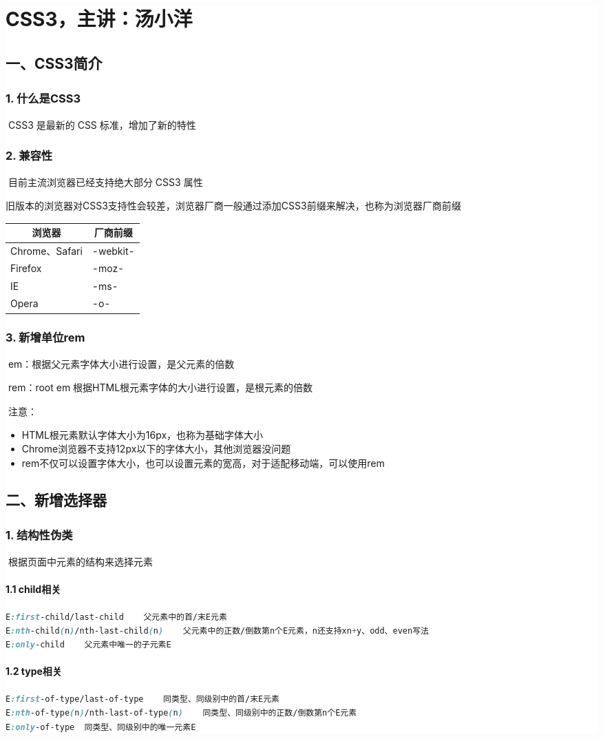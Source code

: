 # CSS3，主讲：汤小洋

## 一、CSS3简介

### 1. 什么是CSS3

​	CSS3 是最新的 CSS 标准，增加了新的特性

### 2. 兼容性

​	目前主流浏览器已经支持绝大部分 CSS3 属性

​	旧版本的浏览器对CSS3支持性会较差，浏览器厂商一般通过添加CSS3前缀来解决，也称为浏览器厂商前缀

| 浏览器         | 厂商前缀 |
| -------------- | -------- |
| Chrome、Safari | -webkit- |
| Firefox        | -moz-    |
| IE             | -ms-     |
| Opera          | -o-      |

### 3. 新增单位rem

​	em：根据父元素字体大小进行设置，是父元素的倍数 

​	rem：root em 根据HTML根元素字体的大小进行设置，是根元素的倍数 

​	注意：

- HTML根元素默认字体大小为16px，也称为基础字体大小
- Chrome浏览器不支持12px以下的字体大小，其他浏览器没问题
- rem不仅可以设置字体大小，也可以设置元素的宽高，对于适配移动端，可以使用rem

## 二、新增选择器 

### 1. 结构性伪类 

​	根据页面中元素的结构来选择元素

#### 1.1 child相关

~~~ css
E:first‐child/last‐child	父元素中的首/末E元素 
E:nth‐child(n)/nth‐last‐child(n)	父元素中的正数/倒数第n个E元素，n还支持xn+y、odd、even写法 
E:only‐child	父元素中唯一的子元素E
~~~

#### 1.2 type相关  

~~~ css
E:first‐of‐type/last‐of‐type	同类型、同级别中的首/末E元素 
E:nth‐of‐type(n)/nth‐last‐of‐type(n)	同类型、同级别中的正数/倒数第n个E元素 
E:only‐of‐type	同类型、同级别中的唯一元素E
~~~
